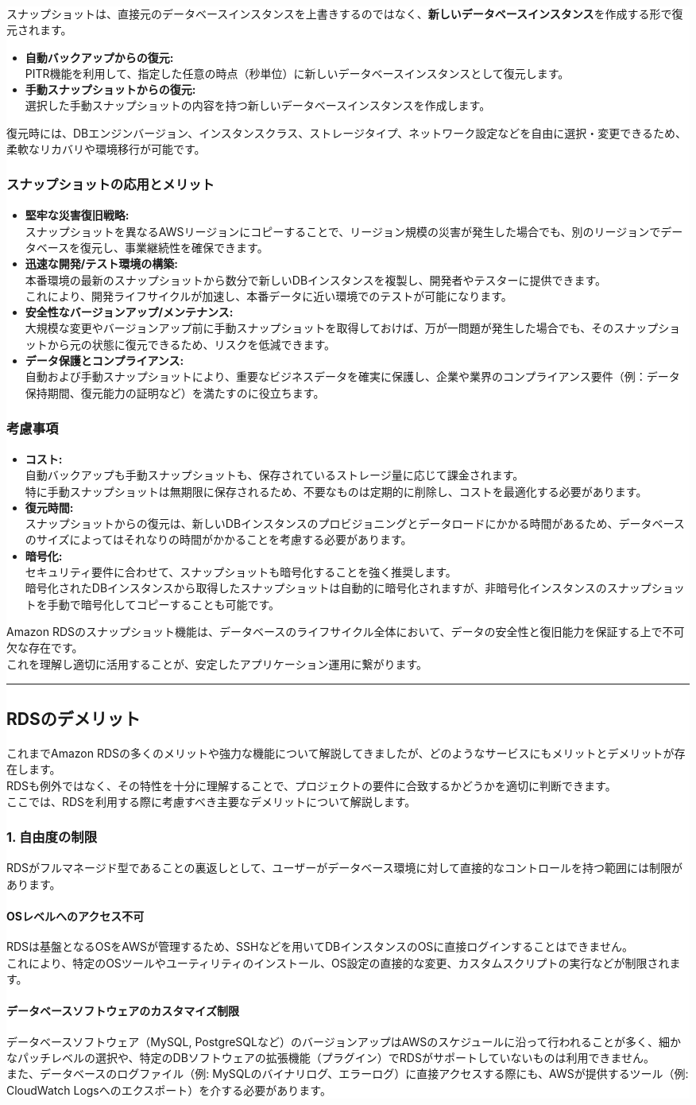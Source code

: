 スナップショットは、直接元のデータベースインスタンスを上書きするのではなく、**新しいデータベースインスタンス**を作成する形で復元されます。  

*   **自動バックアップからの復元:**  
    PITR機能を利用して、指定した任意の時点（秒単位）に新しいデータベースインスタンスとして復元します。  
*   **手動スナップショットからの復元:**  
    選択した手動スナップショットの内容を持つ新しいデータベースインスタンスを作成します。  

復元時には、DBエンジンバージョン、インスタンスクラス、ストレージタイプ、ネットワーク設定などを自由に選択・変更できるため、柔軟なリカバリや環境移行が可能です。  

### スナップショットの応用とメリット

*   **堅牢な災害復旧戦略:**  
    スナップショットを異なるAWSリージョンにコピーすることで、リージョン規模の災害が発生した場合でも、別のリージョンでデータベースを復元し、事業継続性を確保できます。  
*   **迅速な開発/テスト環境の構築:**  
    本番環境の最新のスナップショットから数分で新しいDBインスタンスを複製し、開発者やテスターに提供できます。  
    これにより、開発ライフサイクルが加速し、本番データに近い環境でのテストが可能になります。  
*   **安全性なバージョンアップ/メンテナンス:**  
    大規模な変更やバージョンアップ前に手動スナップショットを取得しておけば、万が一問題が発生した場合でも、そのスナップショットから元の状態に復元できるため、リスクを低減できます。  
*   **データ保護とコンプライアンス:**  
    自動および手動スナップショットにより、重要なビジネスデータを確実に保護し、企業や業界のコンプライアンス要件（例：データ保持期間、復元能力の証明など）を満たすのに役立ちます。  

### 考慮事項

*   **コスト:**  
    自動バックアップも手動スナップショットも、保存されているストレージ量に応じて課金されます。  
    特に手動スナップショットは無期限に保存されるため、不要なものは定期的に削除し、コストを最適化する必要があります。  
*   **復元時間:**  
    スナップショットからの復元は、新しいDBインスタンスのプロビジョニングとデータロードにかかる時間があるため、データベースのサイズによってはそれなりの時間がかかることを考慮する必要があります。  
*   **暗号化:**  
    セキュリティ要件に合わせて、スナップショットも暗号化することを強く推奨します。  
    暗号化されたDBインスタンスから取得したスナップショットは自動的に暗号化されますが、非暗号化インスタンスのスナップショットを手動で暗号化してコピーすることも可能です。  

Amazon RDSのスナップショット機能は、データベースのライフサイクル全体において、データの安全性と復旧能力を保証する上で不可欠な存在です。  
これを理解し適切に活用することが、安定したアプリケーション運用に繋がります。  

---

## RDSのデメリット

これまでAmazon RDSの多くのメリットや強力な機能について解説してきましたが、どのようなサービスにもメリットとデメリットが存在します。  
RDSも例外ではなく、その特性を十分に理解することで、プロジェクトの要件に合致するかどうかを適切に判断できます。  
ここでは、RDSを利用する際に考慮すべき主要なデメリットについて解説します。  

### 1. 自由度の制限

RDSがフルマネージド型であることの裏返しとして、ユーザーがデータベース環境に対して直接的なコントロールを持つ範囲には制限があります。  

#### OSレベルへのアクセス不可  
RDSは基盤となるOSをAWSが管理するため、SSHなどを用いてDBインスタンスのOSに直接ログインすることはできません。  
これにより、特定のOSツールやユーティリティのインストール、OS設定の直接的な変更、カスタムスクリプトの実行などが制限されます。  

#### データベースソフトウェアのカスタマイズ制限  
データベースソフトウェア（MySQL, PostgreSQLなど）のバージョンアップはAWSのスケジュールに沿って行われることが多く、細かなパッチレベルの選択や、特定のDBソフトウェアの拡張機能（プラグイン）でRDSがサポートしていないものは利用できません。  
また、データベースのログファイル（例: MySQLのバイナリログ、エラーログ）に直接アクセスする際にも、AWSが提供するツール（例: CloudWatch Logsへのエクスポート）を介する必要があります。  
